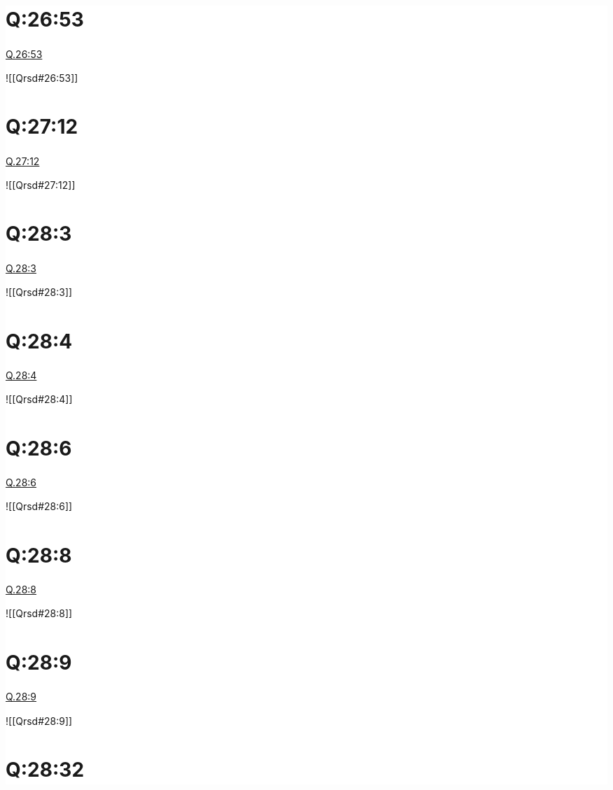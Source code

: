# Q:26:53

[Q.26:53](https://quran.com/26:53/tafsirs/ar-tafsir-al-tabari)

![[Qrsd#26:53]]

# Q:27:12

[Q.27:12](https://quran.com/27:12/tafsirs/ar-tafsir-al-tabari)

![[Qrsd#27:12]]

# Q:28:3

[Q.28:3](https://quran.com/28:3/tafsirs/ar-tafsir-al-tabari)

![[Qrsd#28:3]]

# Q:28:4

[Q.28:4](https://quran.com/28:4/tafsirs/ar-tafsir-al-tabari)

![[Qrsd#28:4]]

# Q:28:6

[Q.28:6](https://quran.com/28:6/tafsirs/ar-tafsir-al-tabari)

![[Qrsd#28:6]]

# Q:28:8

[Q.28:8](https://quran.com/28:8/tafsirs/ar-tafsir-al-tabari)

![[Qrsd#28:8]]

# Q:28:9

[Q.28:9](https://quran.com/28:9/tafsirs/ar-tafsir-al-tabari)

![[Qrsd#28:9]]

# Q:28:32
